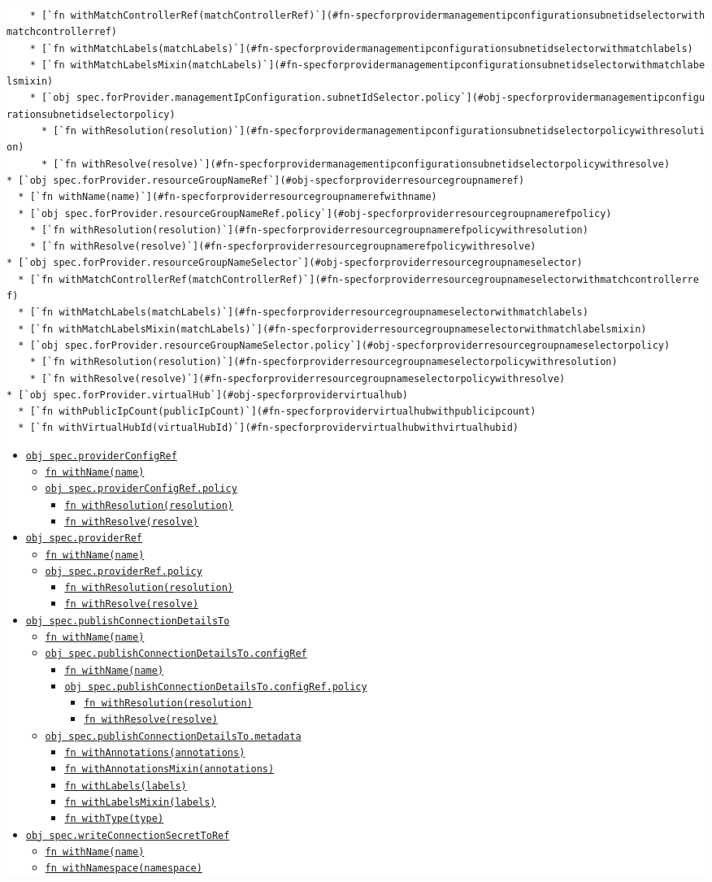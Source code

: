         * [`fn withMatchControllerRef(matchControllerRef)`](#fn-specforprovidermanagementipconfigurationsubnetidselectorwithmatchcontrollerref)
        * [`fn withMatchLabels(matchLabels)`](#fn-specforprovidermanagementipconfigurationsubnetidselectorwithmatchlabels)
        * [`fn withMatchLabelsMixin(matchLabels)`](#fn-specforprovidermanagementipconfigurationsubnetidselectorwithmatchlabelsmixin)
        * [`obj spec.forProvider.managementIpConfiguration.subnetIdSelector.policy`](#obj-specforprovidermanagementipconfigurationsubnetidselectorpolicy)
          * [`fn withResolution(resolution)`](#fn-specforprovidermanagementipconfigurationsubnetidselectorpolicywithresolution)
          * [`fn withResolve(resolve)`](#fn-specforprovidermanagementipconfigurationsubnetidselectorpolicywithresolve)
    * [`obj spec.forProvider.resourceGroupNameRef`](#obj-specforproviderresourcegroupnameref)
      * [`fn withName(name)`](#fn-specforproviderresourcegroupnamerefwithname)
      * [`obj spec.forProvider.resourceGroupNameRef.policy`](#obj-specforproviderresourcegroupnamerefpolicy)
        * [`fn withResolution(resolution)`](#fn-specforproviderresourcegroupnamerefpolicywithresolution)
        * [`fn withResolve(resolve)`](#fn-specforproviderresourcegroupnamerefpolicywithresolve)
    * [`obj spec.forProvider.resourceGroupNameSelector`](#obj-specforproviderresourcegroupnameselector)
      * [`fn withMatchControllerRef(matchControllerRef)`](#fn-specforproviderresourcegroupnameselectorwithmatchcontrollerref)
      * [`fn withMatchLabels(matchLabels)`](#fn-specforproviderresourcegroupnameselectorwithmatchlabels)
      * [`fn withMatchLabelsMixin(matchLabels)`](#fn-specforproviderresourcegroupnameselectorwithmatchlabelsmixin)
      * [`obj spec.forProvider.resourceGroupNameSelector.policy`](#obj-specforproviderresourcegroupnameselectorpolicy)
        * [`fn withResolution(resolution)`](#fn-specforproviderresourcegroupnameselectorpolicywithresolution)
        * [`fn withResolve(resolve)`](#fn-specforproviderresourcegroupnameselectorpolicywithresolve)
    * [`obj spec.forProvider.virtualHub`](#obj-specforprovidervirtualhub)
      * [`fn withPublicIpCount(publicIpCount)`](#fn-specforprovidervirtualhubwithpublicipcount)
      * [`fn withVirtualHubId(virtualHubId)`](#fn-specforprovidervirtualhubwithvirtualhubid)
  * [`obj spec.providerConfigRef`](#obj-specproviderconfigref)
    * [`fn withName(name)`](#fn-specproviderconfigrefwithname)
    * [`obj spec.providerConfigRef.policy`](#obj-specproviderconfigrefpolicy)
      * [`fn withResolution(resolution)`](#fn-specproviderconfigrefpolicywithresolution)
      * [`fn withResolve(resolve)`](#fn-specproviderconfigrefpolicywithresolve)
  * [`obj spec.providerRef`](#obj-specproviderref)
    * [`fn withName(name)`](#fn-specproviderrefwithname)
    * [`obj spec.providerRef.policy`](#obj-specproviderrefpolicy)
      * [`fn withResolution(resolution)`](#fn-specproviderrefpolicywithresolution)
      * [`fn withResolve(resolve)`](#fn-specproviderrefpolicywithresolve)
  * [`obj spec.publishConnectionDetailsTo`](#obj-specpublishconnectiondetailsto)
    * [`fn withName(name)`](#fn-specpublishconnectiondetailstowithname)
    * [`obj spec.publishConnectionDetailsTo.configRef`](#obj-specpublishconnectiondetailstoconfigref)
      * [`fn withName(name)`](#fn-specpublishconnectiondetailstoconfigrefwithname)
      * [`obj spec.publishConnectionDetailsTo.configRef.policy`](#obj-specpublishconnectiondetailstoconfigrefpolicy)
        * [`fn withResolution(resolution)`](#fn-specpublishconnectiondetailstoconfigrefpolicywithresolution)
        * [`fn withResolve(resolve)`](#fn-specpublishconnectiondetailstoconfigrefpolicywithresolve)
    * [`obj spec.publishConnectionDetailsTo.metadata`](#obj-specpublishconnectiondetailstometadata)
      * [`fn withAnnotations(annotations)`](#fn-specpublishconnectiondetailstometadatawithannotations)
      * [`fn withAnnotationsMixin(annotations)`](#fn-specpublishconnectiondetailstometadatawithannotationsmixin)
      * [`fn withLabels(labels)`](#fn-specpublishconnectiondetailstometadatawithlabels)
      * [`fn withLabelsMixin(labels)`](#fn-specpublishconnectiondetailstometadatawithlabelsmixin)
      * [`fn withType(type)`](#fn-specpublishconnectiondetailstometadatawithtype)
  * [`obj spec.writeConnectionSecretToRef`](#obj-specwriteconnectionsecrettoref)
    * [`fn withName(name)`](#fn-specwriteconnectionsecrettorefwithname)
    * [`fn withNamespace(namespace)`](#fn-specwriteconnectionsecrettorefwithnamespace)

